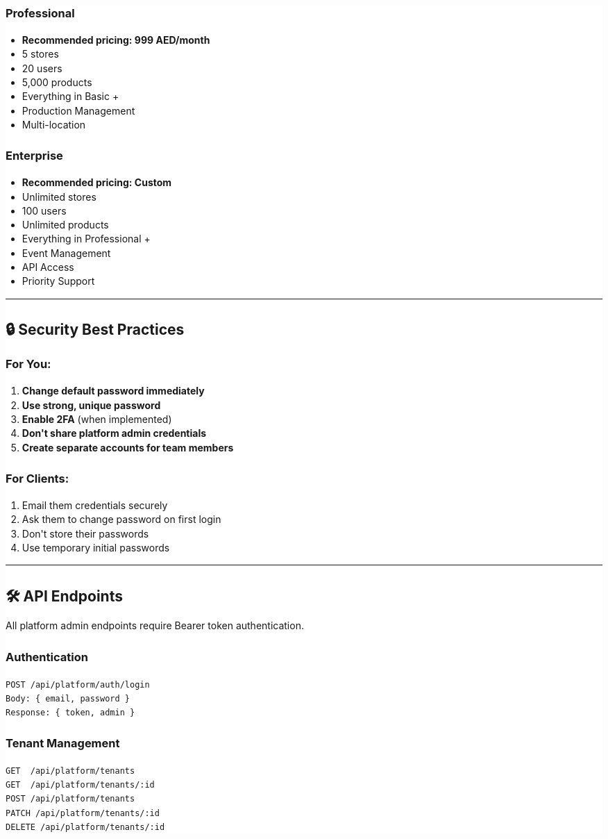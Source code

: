 ### Professional
- **Recommended pricing: 999 AED/month**
- 5 stores
- 20 users
- 5,000 products
- Everything in Basic +
- Production Management
- Multi-location

### Enterprise
- **Recommended pricing: Custom**
- Unlimited stores
- 100 users
- Unlimited products
- Everything in Professional +
- Event Management
- API Access
- Priority Support

---

## 🔒 Security Best Practices

### For You:
1. **Change default password immediately**
2. **Use strong, unique password**
3. **Enable 2FA** (when implemented)
4. **Don't share platform admin credentials**
5. **Create separate accounts for team members**

### For Clients:
1. Email them credentials securely
2. Ask them to change password on first login
3. Don't store their passwords
4. Use temporary initial passwords

---

## 🛠️ API Endpoints

All platform admin endpoints require Bearer token authentication.

### Authentication
```
POST /api/platform/auth/login
Body: { email, password }
Response: { token, admin }
```

### Tenant Management
```
GET  /api/platform/tenants
GET  /api/platform/tenants/:id
POST /api/platform/tenants
PATCH /api/platform/tenants/:id
DELETE /api/platform/tenants/:id
```
